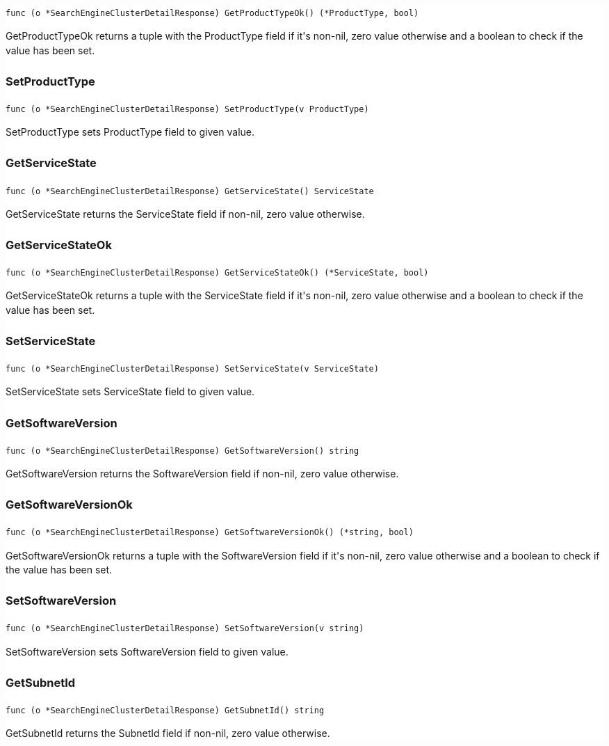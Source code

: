 `func (o *SearchEngineClusterDetailResponse) GetProductTypeOk() (*ProductType, bool)`

GetProductTypeOk returns a tuple with the ProductType field if it's non-nil, zero value otherwise
and a boolean to check if the value has been set.

### SetProductType

`func (o *SearchEngineClusterDetailResponse) SetProductType(v ProductType)`

SetProductType sets ProductType field to given value.


### GetServiceState

`func (o *SearchEngineClusterDetailResponse) GetServiceState() ServiceState`

GetServiceState returns the ServiceState field if non-nil, zero value otherwise.

### GetServiceStateOk

`func (o *SearchEngineClusterDetailResponse) GetServiceStateOk() (*ServiceState, bool)`

GetServiceStateOk returns a tuple with the ServiceState field if it's non-nil, zero value otherwise
and a boolean to check if the value has been set.

### SetServiceState

`func (o *SearchEngineClusterDetailResponse) SetServiceState(v ServiceState)`

SetServiceState sets ServiceState field to given value.


### GetSoftwareVersion

`func (o *SearchEngineClusterDetailResponse) GetSoftwareVersion() string`

GetSoftwareVersion returns the SoftwareVersion field if non-nil, zero value otherwise.

### GetSoftwareVersionOk

`func (o *SearchEngineClusterDetailResponse) GetSoftwareVersionOk() (*string, bool)`

GetSoftwareVersionOk returns a tuple with the SoftwareVersion field if it's non-nil, zero value otherwise
and a boolean to check if the value has been set.

### SetSoftwareVersion

`func (o *SearchEngineClusterDetailResponse) SetSoftwareVersion(v string)`

SetSoftwareVersion sets SoftwareVersion field to given value.


### GetSubnetId

`func (o *SearchEngineClusterDetailResponse) GetSubnetId() string`

GetSubnetId returns the SubnetId field if non-nil, zero value otherwise.
